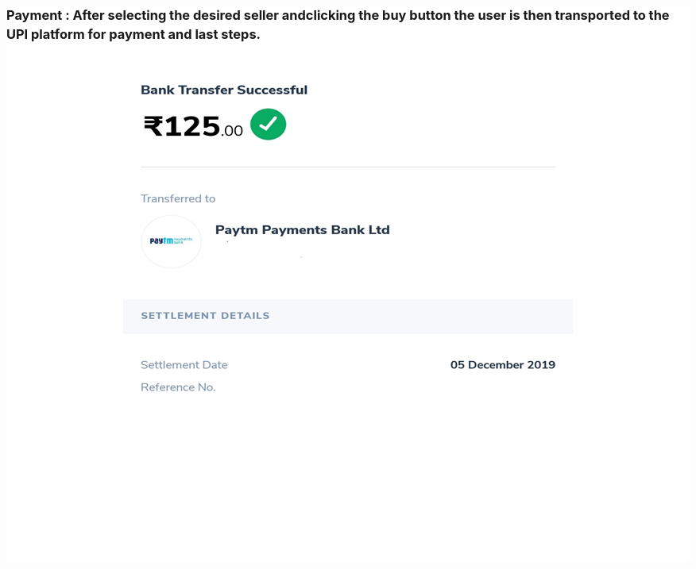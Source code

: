 ### Payment : After selecting the desired seller andclicking the buy button the user  is then transported to the UPI platform for payment and last steps.
<p align="center">
  <img src="https://github.com/DendukuriRaviKiran/IBMMiddlebencher/blob/master/Nodered/screenshots/Picture6.png">
</p>
